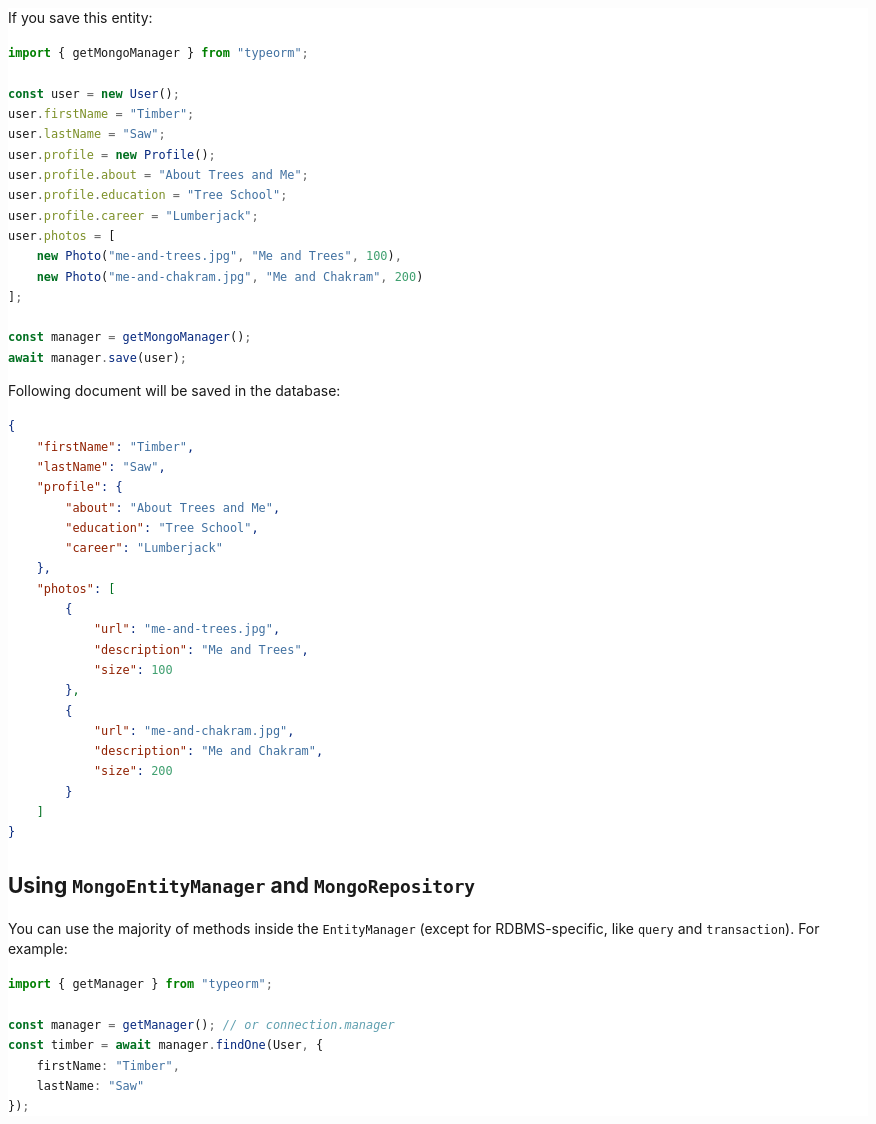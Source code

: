 If you save this entity:

```typescript
import { getMongoManager } from "typeorm";

const user = new User();
user.firstName = "Timber";
user.lastName = "Saw";
user.profile = new Profile();
user.profile.about = "About Trees and Me";
user.profile.education = "Tree School";
user.profile.career = "Lumberjack";
user.photos = [
    new Photo("me-and-trees.jpg", "Me and Trees", 100),
    new Photo("me-and-chakram.jpg", "Me and Chakram", 200)
];

const manager = getMongoManager();
await manager.save(user);
```

Following document will be saved in the database:

```json
{
    "firstName": "Timber",
    "lastName": "Saw",
    "profile": {
        "about": "About Trees and Me",
        "education": "Tree School",
        "career": "Lumberjack"
    },
    "photos": [
        {
            "url": "me-and-trees.jpg",
            "description": "Me and Trees",
            "size": 100
        },
        {
            "url": "me-and-chakram.jpg",
            "description": "Me and Chakram",
            "size": 200
        }
    ]
}
```

## Using `MongoEntityManager` and `MongoRepository`

You can use the majority of methods inside the `EntityManager` (except for
RDBMS-specific, like `query` and `transaction`). For example:

```typescript
import { getManager } from "typeorm";

const manager = getManager(); // or connection.manager
const timber = await manager.findOne(User, {
    firstName: "Timber",
    lastName: "Saw"
});
```

